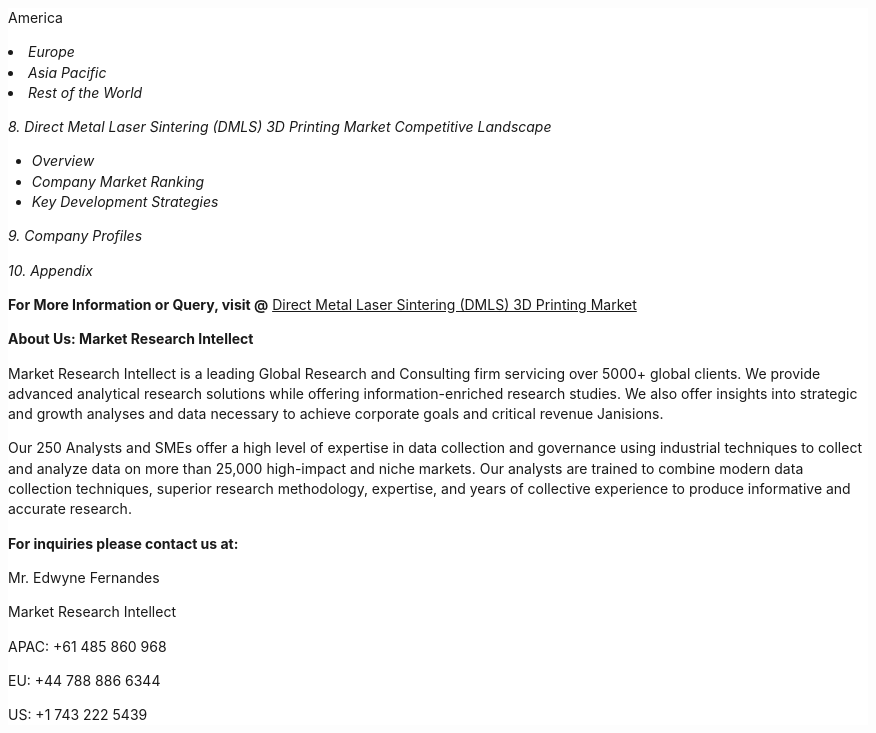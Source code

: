 America</span></em></li><li><em><span class="">Europe</span></em></li><li><em><span class="">Asia Pacific</span></em></li><li><em><span class="">Rest of the World</span></em></li></ul><p><em><span class="font-[700]">8. Direct Metal Laser Sintering (DMLS) 3D Printing Market Competitive Landscape</span></em></p><ul><li><em><span class="">Overview</span></em></li><li><em><span class="">Company Market Ranking</span></em></li><li><em><span class="">Key Development Strategies</span></em></li></ul><p><em><span class="font-[700]">9. Company Profiles</span></em></p><p><em><span class="font-[700]">10. Appendix</span></em></p><p><span class="font-[700]"><strong>For More Information or Query, visit&nbsp;@</strong>&nbsp;</span><span class="font-[700]"><a href="https://www.marketresearchintellect.com/product/direct-metal-laser-sintering-dmls-3d-printing-market/?utm_source=Linkedin&utm_medium=863" target="_blank" data-tracking-control-name="article-ssr-frontend-pulse_little-text-block" data-tracking-will-navigate="" data-test-link="">Direct Metal Laser Sintering (DMLS) 3D Printing Market</a></span></p><p><strong><span class="font-[700]">About Us: Market Research Intellect</span></strong></p><p><span class="">Market Research Intellect is a leading Global Research and Consulting firm servicing over 5000+ global clients. We provide advanced analytical research solutions while offering information-enriched research studies.&nbsp;</span>We also offer insights into strategic and growth analyses and data necessary to achieve corporate goals and critical revenue Janisions.</p><p><span class="">Our 250 Analysts and SMEs offer a high level of expertise in data collection and governance using industrial techniques to collect and analyze data on more than 25,000 high-impact and niche markets. Our analysts are trained to combine modern data collection techniques, superior research methodology, expertise, and years of collective experience to produce informative and accurate research.</span></p><p><strong>For inquiries please contact us at:</strong></p><p>Mr. Edwyne Fernandes</p><p>Market Research Intellect</p><p>APAC: +61 485 860 968</p><p>EU: +44 788 886 6344</p><p>US: +1 743 222 5439</p>
